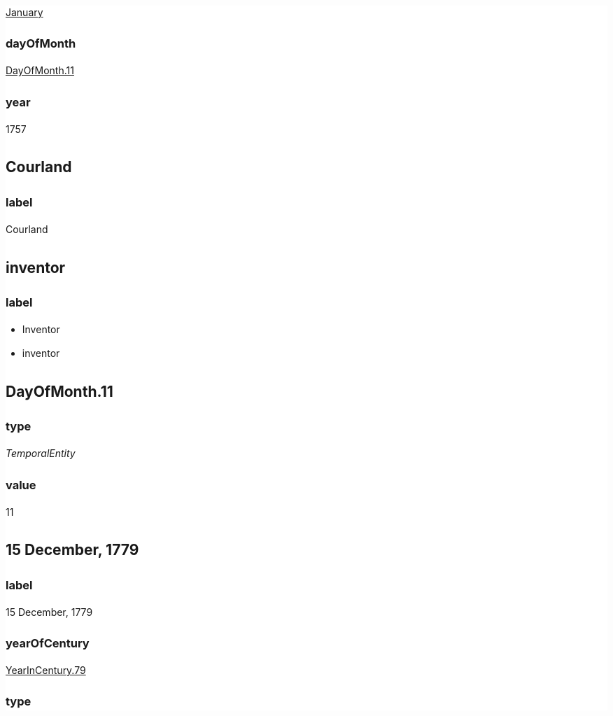
[January](#January)

### dayOfMonth


[DayOfMonth.11](#DayOfMonth.11)

### year


1757

## Courland

### label


Courland

## inventor

### label

 - Inventor

 - inventor

## DayOfMonth.11

### type


*TemporalEntity*

### value


11

## 15 December, 1779

### label


15 December, 1779

### yearOfCentury


[YearInCentury.79](#YearInCentury.79)

### type
